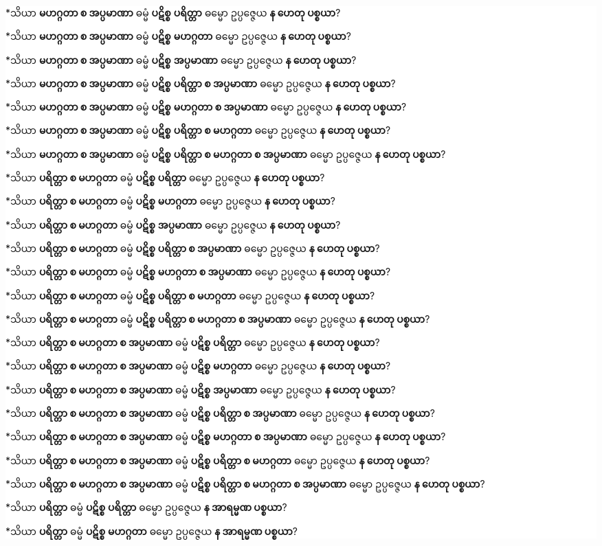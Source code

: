    *သိယာ **မဟဂ္ဂတာ စ အပ္ပမာဏာ** ဓမ္မံ **ပဋိစ္စ** **ပရိတ္တာ** ဓမ္မော ဥပ္ပဇ္ဇေယ **န ဟေတု ပစ္စယာ**?

   *သိယာ **မဟဂ္ဂတာ စ အပ္ပမာဏာ** ဓမ္မံ **ပဋိစ္စ** **မဟဂ္ဂတာ** ဓမ္မော ဥပ္ပဇ္ဇေယ **န ဟေတု ပစ္စယာ**?

   *သိယာ **မဟဂ္ဂတာ စ အပ္ပမာဏာ** ဓမ္မံ **ပဋိစ္စ** **အပ္ပမာဏာ** ဓမ္မော ဥပ္ပဇ္ဇေယ **န ဟေတု ပစ္စယာ**?

   *သိယာ **မဟဂ္ဂတာ စ အပ္ပမာဏာ** ဓမ္မံ **ပဋိစ္စ** **ပရိတ္တာ စ အပ္ပမာဏာ** ဓမ္မော ဥပ္ပဇ္ဇေယ **န ဟေတု ပစ္စယာ**?

   *သိယာ **မဟဂ္ဂတာ စ အပ္ပမာဏာ** ဓမ္မံ **ပဋိစ္စ** **မဟဂ္ဂတာ စ အပ္ပမာဏာ** ဓမ္မော ဥပ္ပဇ္ဇေယ **န ဟေတု ပစ္စယာ**?

   *သိယာ **မဟဂ္ဂတာ စ အပ္ပမာဏာ** ဓမ္မံ **ပဋိစ္စ** **ပရိတ္တာ စ မဟဂ္ဂတာ** ဓမ္မော ဥပ္ပဇ္ဇေယ **န ဟေတု ပစ္စယာ**?

   *သိယာ **မဟဂ္ဂတာ စ အပ္ပမာဏာ** ဓမ္မံ **ပဋိစ္စ** **ပရိတ္တာ စ မဟဂ္ဂတာ စ အပ္ပမာဏာ** ဓမ္မော ဥပ္ပဇ္ဇေယ **န ဟေတု ပစ္စယာ**?

   *သိယာ **ပရိတ္တာ စ မဟဂ္ဂတာ** ဓမ္မံ **ပဋိစ္စ** **ပရိတ္တာ** ဓမ္မော ဥပ္ပဇ္ဇေယ **န ဟေတု ပစ္စယာ**?

   *သိယာ **ပရိတ္တာ စ မဟဂ္ဂတာ** ဓမ္မံ **ပဋိစ္စ** **မဟဂ္ဂတာ** ဓမ္မော ဥပ္ပဇ္ဇေယ **န ဟေတု ပစ္စယာ**?

   *သိယာ **ပရိတ္တာ စ မဟဂ္ဂတာ** ဓမ္မံ **ပဋိစ္စ** **အပ္ပမာဏာ** ဓမ္မော ဥပ္ပဇ္ဇေယ **န ဟေတု ပစ္စယာ**?

   *သိယာ **ပရိတ္တာ စ မဟဂ္ဂတာ** ဓမ္မံ **ပဋိစ္စ** **ပရိတ္တာ စ အပ္ပမာဏာ** ဓမ္မော ဥပ္ပဇ္ဇေယ **န ဟေတု ပစ္စယာ**?

   *သိယာ **ပရိတ္တာ စ မဟဂ္ဂတာ** ဓမ္မံ **ပဋိစ္စ** **မဟဂ္ဂတာ စ အပ္ပမာဏာ** ဓမ္မော ဥပ္ပဇ္ဇေယ **န ဟေတု ပစ္စယာ**?

   *သိယာ **ပရိတ္တာ စ မဟဂ္ဂတာ** ဓမ္မံ **ပဋိစ္စ** **ပရိတ္တာ စ မဟဂ္ဂတာ** ဓမ္မော ဥပ္ပဇ္ဇေယ **န ဟေတု ပစ္စယာ**?

   *သိယာ **ပရိတ္တာ စ မဟဂ္ဂတာ** ဓမ္မံ **ပဋိစ္စ** **ပရိတ္တာ စ မဟဂ္ဂတာ စ အပ္ပမာဏာ** ဓမ္မော ဥပ္ပဇ္ဇေယ **န ဟေတု ပစ္စယာ**?

   *သိယာ **ပရိတ္တာ စ မဟဂ္ဂတာ စ အပ္ပမာဏာ** ဓမ္မံ **ပဋိစ္စ** **ပရိတ္တာ** ဓမ္မော ဥပ္ပဇ္ဇေယ **န ဟေတု ပစ္စယာ**?

   *သိယာ **ပရိတ္တာ စ မဟဂ္ဂတာ စ အပ္ပမာဏာ** ဓမ္မံ **ပဋိစ္စ** **မဟဂ္ဂတာ** ဓမ္မော ဥပ္ပဇ္ဇေယ **န ဟေတု ပစ္စယာ**?

   *သိယာ **ပရိတ္တာ စ မဟဂ္ဂတာ စ အပ္ပမာဏာ** ဓမ္မံ **ပဋိစ္စ** **အပ္ပမာဏာ** ဓမ္မော ဥပ္ပဇ္ဇေယ **န ဟေတု ပစ္စယာ**?

   *သိယာ **ပရိတ္တာ စ မဟဂ္ဂတာ စ အပ္ပမာဏာ** ဓမ္မံ **ပဋိစ္စ** **ပရိတ္တာ စ အပ္ပမာဏာ** ဓမ္မော ဥပ္ပဇ္ဇေယ **န ဟေတု ပစ္စယာ**?

   *သိယာ **ပရိတ္တာ စ မဟဂ္ဂတာ စ အပ္ပမာဏာ** ဓမ္မံ **ပဋိစ္စ** **မဟဂ္ဂတာ စ အပ္ပမာဏာ** ဓမ္မော ဥပ္ပဇ္ဇေယ **န ဟေတု ပစ္စယာ**?

   *သိယာ **ပရိတ္တာ စ မဟဂ္ဂတာ စ အပ္ပမာဏာ** ဓမ္မံ **ပဋိစ္စ** **ပရိတ္တာ စ မဟဂ္ဂတာ** ဓမ္မော ဥပ္ပဇ္ဇေယ **န ဟေတု ပစ္စယာ**?

   *သိယာ **ပရိတ္တာ စ မဟဂ္ဂတာ စ အပ္ပမာဏာ** ဓမ္မံ **ပဋိစ္စ** **ပရိတ္တာ စ မဟဂ္ဂတာ စ အပ္ပမာဏာ** ဓမ္မော ဥပ္ပဇ္ဇေယ **န ဟေတု ပစ္စယာ**?

   *သိယာ **ပရိတ္တာ** ဓမ္မံ **ပဋိစ္စ** **ပရိတ္တာ** ဓမ္မော ဥပ္ပဇ္ဇေယ **န အာရမ္မဏ ပစ္စယာ**?

   *သိယာ **ပရိတ္တာ** ဓမ္မံ **ပဋိစ္စ** **မဟဂ္ဂတာ** ဓမ္မော ဥပ္ပဇ္ဇေယ **န အာရမ္မဏ ပစ္စယာ**?
